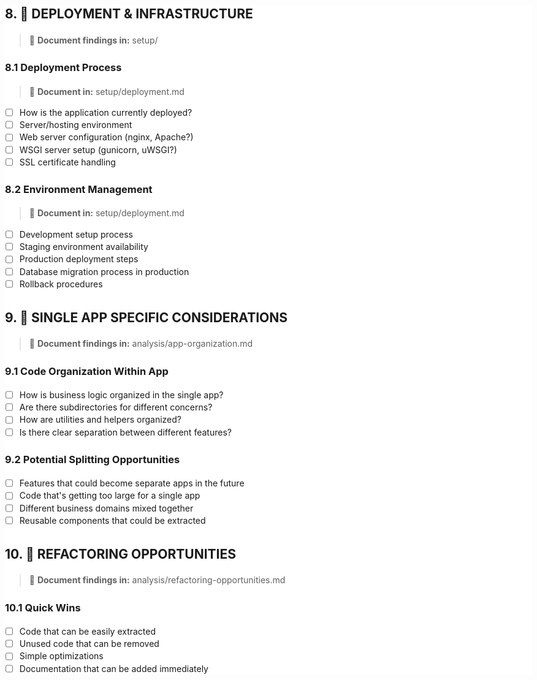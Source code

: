 ## 8. 🚀 DEPLOYMENT & INFRASTRUCTURE

> 📁 **Document findings in:** setup/

### 8.1 Deployment Process

> 📁 **Document in:** setup/deployment.md

- [ ] How is the application currently deployed?
- [ ] Server/hosting environment
- [ ] Web server configuration (nginx, Apache?)
- [ ] WSGI server setup (gunicorn, uWSGI?)
- [ ] SSL certificate handling

### 8.2 Environment Management

> 📁 **Document in:** setup/deployment.md

- [ ] Development setup process
- [ ] Staging environment availability
- [ ] Production deployment steps
- [ ] Database migration process in production
- [ ] Rollback procedures

## 9. 🏢 SINGLE APP SPECIFIC CONSIDERATIONS

> 📁 **Document findings in:** analysis/app-organization.md

### 9.1 Code Organization Within App

- [ ] How is business logic organized in the single app?
- [ ] Are there subdirectories for different concerns?
- [ ] How are utilities and helpers organized?
- [ ] Is there clear separation between different features?

### 9.2 Potential Splitting Opportunities

- [ ] Features that could become separate apps in the future
- [ ] Code that's getting too large for a single app
- [ ] Different business domains mixed together
- [ ] Reusable components that could be extracted

## 10. 🔧 REFACTORING OPPORTUNITIES

> 📁 **Document findings in:** analysis/refactoring-opportunities.md

### 10.1 Quick Wins

- [ ] Code that can be easily extracted
- [ ] Unused code that can be removed
- [ ] Simple optimizations
- [ ] Documentation that can be added immediately
